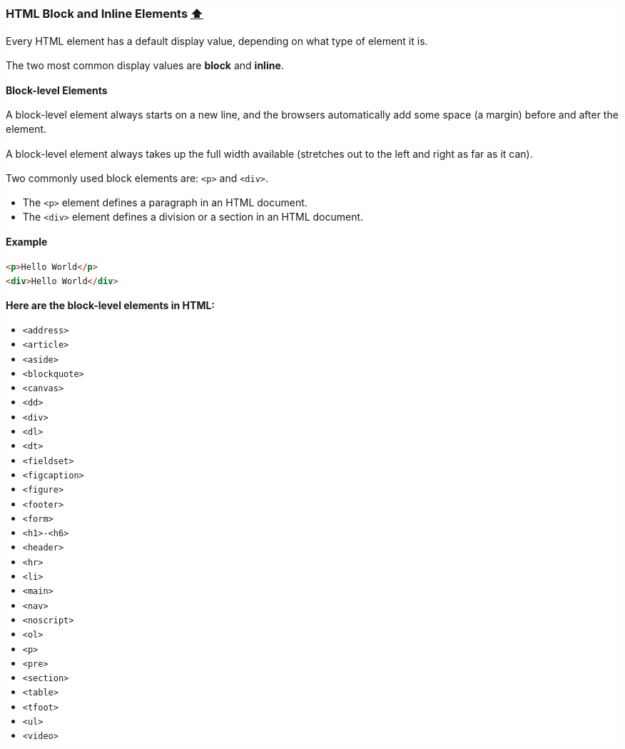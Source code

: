 ### HTML Block and Inline Elements [⬆️](#table-of-contents)

Every HTML element has a default display value, depending on what type of element it is.

The two most common display values are **block** and **inline**.



**Block-level Elements**

A block-level element always starts on a new line, and the browsers automatically add some space (a margin) before and after the element.

A block-level element always takes up the full width available (stretches out to the left and right as far as it can).

Two commonly used block elements are: `<p>` and `<div>`.

- The `<p>` element defines a paragraph in an HTML document.
- The `<div>` element defines a division or a section in an HTML document.

**Example**

```html
<p>Hello World</p>
<div>Hello World</div>
```

**Here are the block-level elements in HTML:**

- `<address>`
- `<article>`
- `<aside>`
- `<blockquote>`
- `<canvas>`
- `<dd>`
- `<div>`
- `<dl>`
- `<dt>`
- `<fieldset>`
- `<figcaption>`
- `<figure>`
- `<footer>`
- `<form>`
- `<h1>-<h6>`
- `<header>`
- `<hr>`
- `<li>`
- `<main>`
- `<nav>`
- `<noscript>`
- `<ol>`
- `<p>`
- `<pre>`
- `<section>`
- `<table>`
- `<tfoot>`
- `<ul>`
- `<video>`
